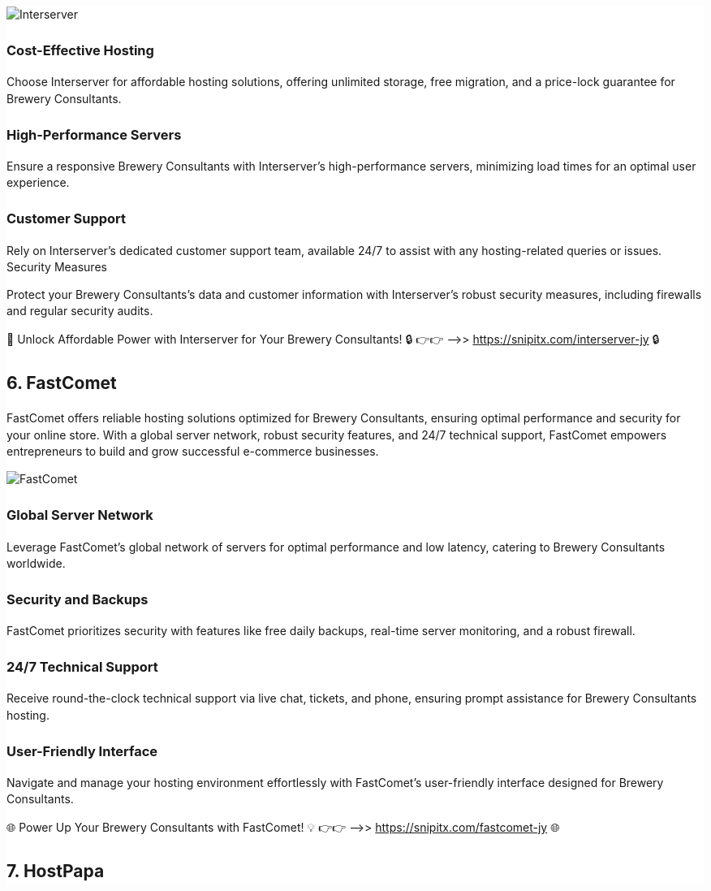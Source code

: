 ![Interserver](https://i.imgur.com/OM5dOEW.jpeg "Interserver Hosting")

### Cost-Effective Hosting
Choose Interserver for affordable hosting solutions, offering unlimited storage, free migration, and a price-lock guarantee for Brewery Consultants.

### High-Performance Servers
Ensure a responsive Brewery Consultants with Interserver’s high-performance servers, minimizing load times for an optimal user experience.

### Customer Support
Rely on Interserver’s dedicated customer support team, available 24/7 to assist with any hosting-related queries or issues.
Security Measures

Protect your Brewery Consultants’s data and customer information with Interserver’s robust security measures, including firewalls and regular security audits.

💸 Unlock Affordable Power with Interserver for Your Brewery Consultants! 🔒
👉👉 -->> https://snipitx.com/interserver-jy 🔒

## 6. FastComet

FastComet offers reliable hosting solutions optimized for Brewery Consultants, ensuring optimal performance and security for your online store. With a global server network, robust security features, and 24/7 technical support, FastComet empowers entrepreneurs to build and grow successful e-commerce businesses.

![FastComet](https://i.imgur.com/7qgXuWp.png "FastComet Hosting")

### Global Server Network
Leverage FastComet’s global network of servers for optimal performance and low latency, catering to Brewery Consultants worldwide.

### Security and Backups
FastComet prioritizes security with features like free daily backups, real-time server monitoring, and a robust firewall.

### 24/7 Technical Support
Receive round-the-clock technical support via live chat, tickets, and phone, ensuring prompt assistance for Brewery Consultants hosting.

### User-Friendly Interface
Navigate and manage your hosting environment effortlessly with FastComet’s user-friendly interface designed for Brewery Consultants.

🌐 Power Up Your Brewery Consultants with FastComet! 💡
👉👉 -->> https://snipitx.com/fastcomet-jy 🌐

## 7. HostPapa
